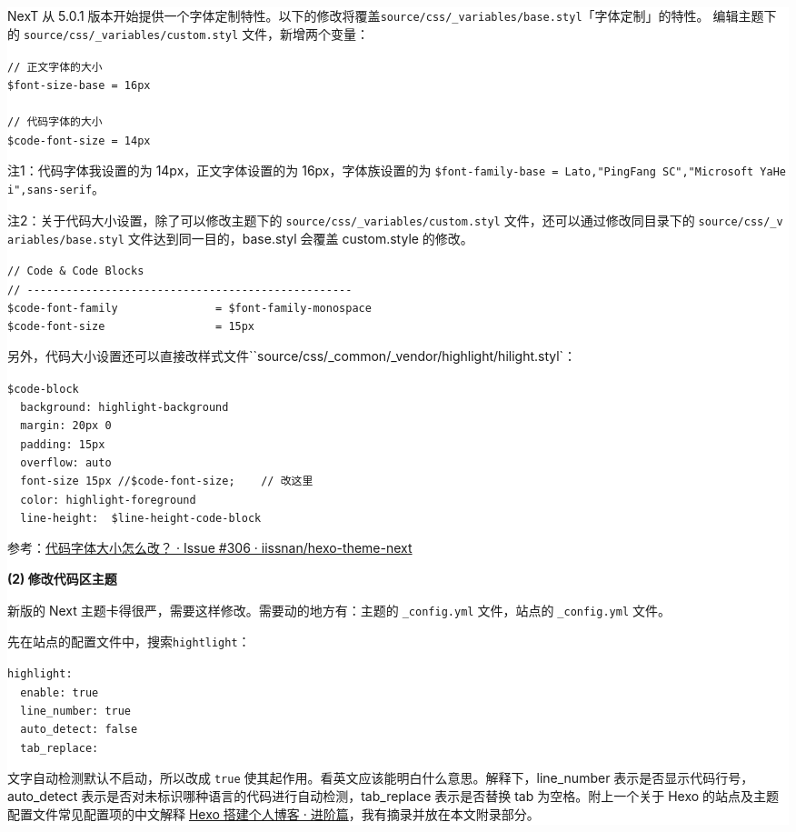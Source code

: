 NexT 从 5.0.1 版本开始提供一个字体定制特性。以下的修改将覆盖`source/css/_variables/base.styl`「字体定制」的特性。 编辑主题下的 `source/css/_variables/custom.styl` 文件，新增两个变量：

``` 
// 正文字体的大小
$font-size-base = 16px

// 代码字体的大小
$code-font-size = 14px
```

注1：代码字体我设置的为 14px，正文字体设置的为 16px，字体族设置的为 `$font-family-base = Lato,"PingFang SC","Microsoft YaHei",sans-serif`。

注2：关于代码大小设置，除了可以修改主题下的 `source/css/_variables/custom.styl` 文件，还可以通过修改同目录下的 `source/css/_variables/base.styl` 文件达到同一目的，base.styl 会覆盖 custom.style 的修改。

``` 
// Code & Code Blocks
// --------------------------------------------------
$code-font-family               = $font-family-monospace
$code-font-size                 = 15px
```

另外，代码大小设置还可以直接改样式文件``source/css/_common/_vendor/highlight/hilight.styl`：

``` 
$code-block
  background: highlight-background
  margin: 20px 0
  padding: 15px
  overflow: auto
  font-size 15px //$code-font-size;    // 改这里
  color: highlight-foreground
  line-height:  $line-height-code-block
```

参考：[代码字体大小怎么改？ · Issue #306 · iissnan/hexo-theme-next](https://github.com/iissnan/hexo-theme-next/issues/306)

**(2) 修改代码区主题** 

新版的 Next 主题卡得很严，需要这样修改。需要动的地方有：主题的 `_config.yml` 文件，站点的 `_config.yml` 文件。

先在站点的配置文件中，搜索`hightlight`：

``` xml
highlight:
  enable: true
  line_number: true
  auto_detect: false
  tab_replace:
```

文字自动检测默认不启动，所以改成 `true` 使其起作用。看英文应该能明白什么意思。解释下，line_number 表示是否显示代码行号，auto_detect 表示是否对未标识哪种语言的代码进行自动检测，tab_replace 表示是否替换 tab 为空格。附上一个关于 Hexo 的站点及主题配置文件常见配置项的中文解释 [Hexo 搭建个人博客 · 进阶篇](http://ruikye.com/2014/08/30/Hexo-%E6%90%AD%E5%BB%BA%E4%B8%AA%E4%BA%BA%E5%8D%9A%E5%AE%A2-%C2%B7-%E8%BF%9B%E9%98%B6%E7%AF%87/)，我有摘录并放在本文附录部分。
